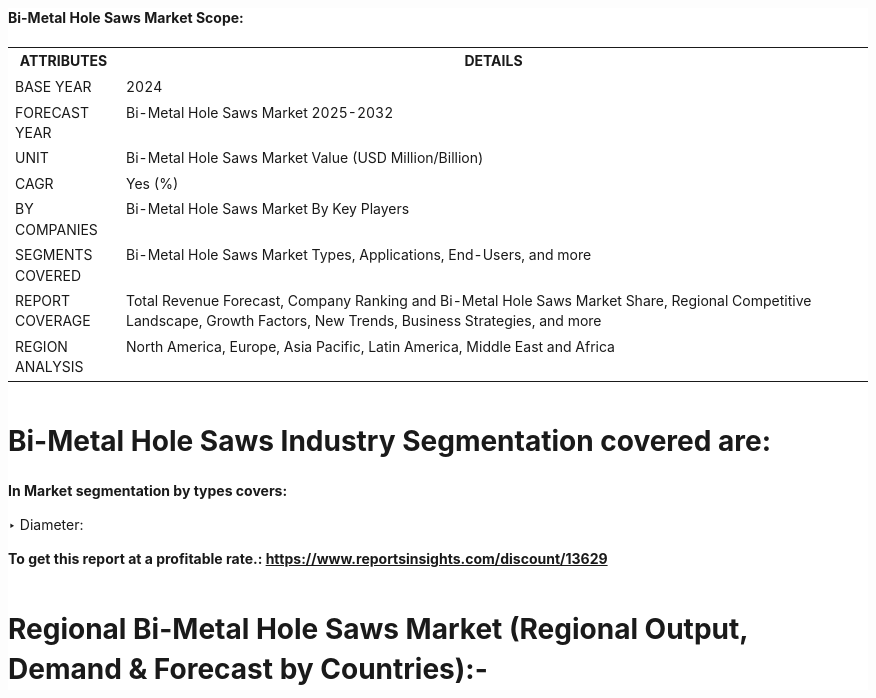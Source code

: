 <h4>Bi-Metal Hole Saws Market Scope:</h4>
<table>
<tr>
<th>ATTRIBUTES</th>
<th>DETAILS</th>
</tr>
<tr>
<td>BASE YEAR</td>
<td>2024</td>
</tr>
<tr>
<td>FORECAST YEAR</td>
<td>Bi-Metal Hole Saws Market 2025-2032</td>
</tr>
<tr>
<td>UNIT</td>
<td>Bi-Metal Hole Saws Market Value (USD Million/Billion)</td>
<tr>
<td>CAGR</td>
<td>Yes (%)</td>
</tr>
</tr>
<tr>
<td>BY COMPANIES</td>
<td>Bi-Metal Hole Saws Market By Key Players</td>
</tr>
<tr>
<td>SEGMENTS COVERED</td>
<td>Bi-Metal Hole Saws Market Types, Applications, End-Users, and more</td>
</tr>
<tr>
<td>REPORT COVERAGE</td>
<td>Total Revenue Forecast, Company Ranking and Bi-Metal Hole Saws Market Share, Regional Competitive Landscape, Growth Factors, New Trends, Business Strategies, and more</td>
</tr>
<tr>
<td>REGION ANALYSIS</td>
<td>North America, Europe, Asia Pacific, Latin America, Middle East and Africa</td>
</tr>
</table>

# <strong>Bi-Metal Hole Saws Industry Segmentation covered are:</strong>

<strong>In Market segmentation by types covers:</strong>

‣ Diameter:

<strong>To get this report at a profitable rate.: <a href=https://www.reportsinsights.com/discount/13629>https://www.reportsinsights.com/discount/13629</a></strong>

# <strong>Regional Bi-Metal Hole Saws Market (Regional Output, Demand &amp; Forecast by Countries):-</strong>
